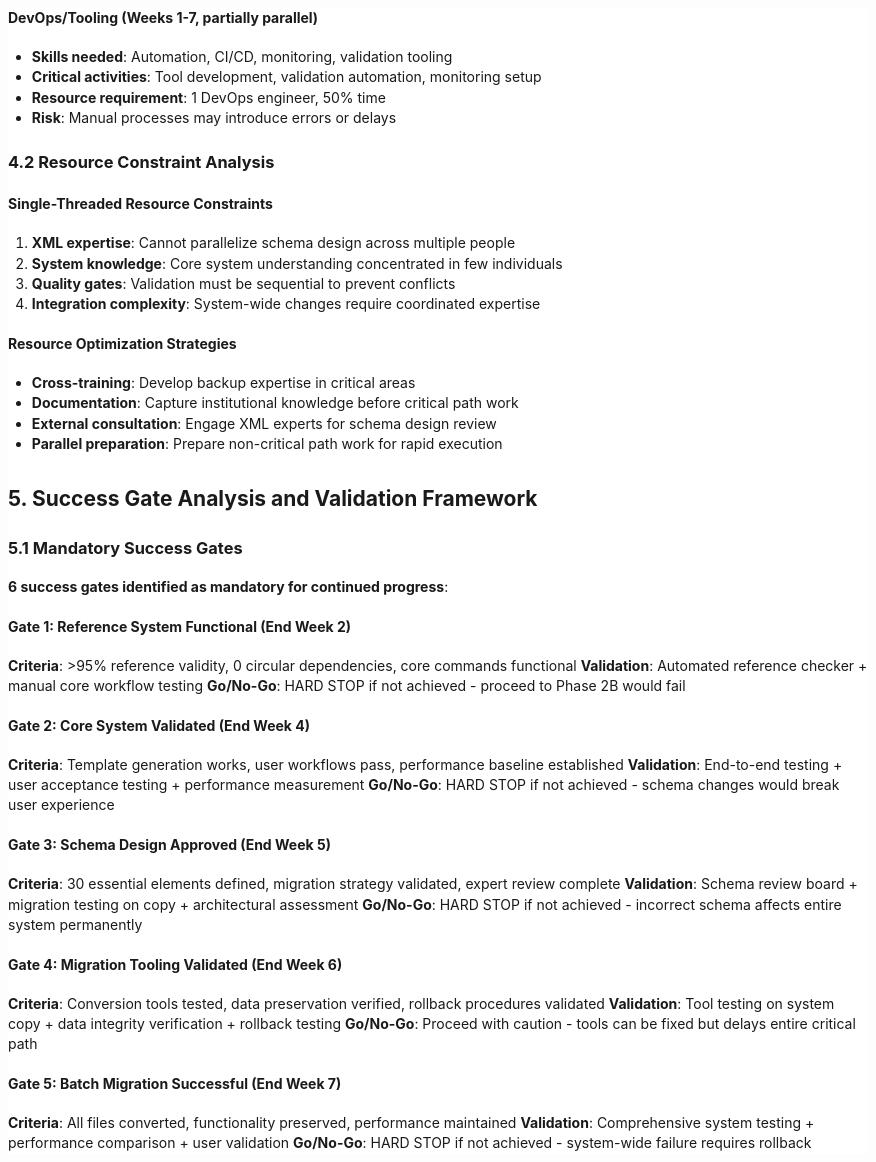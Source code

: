 #### DevOps/Tooling (Weeks 1-7, partially parallel)
- **Skills needed**: Automation, CI/CD, monitoring, validation tooling
- **Critical activities**: Tool development, validation automation, monitoring setup
- **Resource requirement**: 1 DevOps engineer, 50% time
- **Risk**: Manual processes may introduce errors or delays

### 4.2 Resource Constraint Analysis

#### Single-Threaded Resource Constraints
1. **XML expertise**: Cannot parallelize schema design across multiple people
2. **System knowledge**: Core system understanding concentrated in few individuals
3. **Quality gates**: Validation must be sequential to prevent conflicts
4. **Integration complexity**: System-wide changes require coordinated expertise

#### Resource Optimization Strategies
- **Cross-training**: Develop backup expertise in critical areas
- **Documentation**: Capture institutional knowledge before critical path work
- **External consultation**: Engage XML experts for schema design review
- **Parallel preparation**: Prepare non-critical path work for rapid execution

## 5. Success Gate Analysis and Validation Framework

### 5.1 Mandatory Success Gates

**6 success gates identified as mandatory for continued progress**:

#### Gate 1: Reference System Functional (End Week 2)
**Criteria**: >95% reference validity, 0 circular dependencies, core commands functional
**Validation**: Automated reference checker + manual core workflow testing
**Go/No-Go**: HARD STOP if not achieved - proceed to Phase 2B would fail

#### Gate 2: Core System Validated (End Week 4)
**Criteria**: Template generation works, user workflows pass, performance baseline established
**Validation**: End-to-end testing + user acceptance testing + performance measurement
**Go/No-Go**: HARD STOP if not achieved - schema changes would break user experience

#### Gate 3: Schema Design Approved (End Week 5)
**Criteria**: 30 essential elements defined, migration strategy validated, expert review complete
**Validation**: Schema review board + migration testing on copy + architectural assessment
**Go/No-Go**: HARD STOP if not achieved - incorrect schema affects entire system permanently

#### Gate 4: Migration Tooling Validated (End Week 6)
**Criteria**: Conversion tools tested, data preservation verified, rollback procedures validated
**Validation**: Tool testing on system copy + data integrity verification + rollback testing
**Go/No-Go**: Proceed with caution - tools can be fixed but delays entire critical path

#### Gate 5: Batch Migration Successful (End Week 7)
**Criteria**: All files converted, functionality preserved, performance maintained
**Validation**: Comprehensive system testing + performance comparison + user validation
**Go/No-Go**: HARD STOP if not achieved - system-wide failure requires rollback
